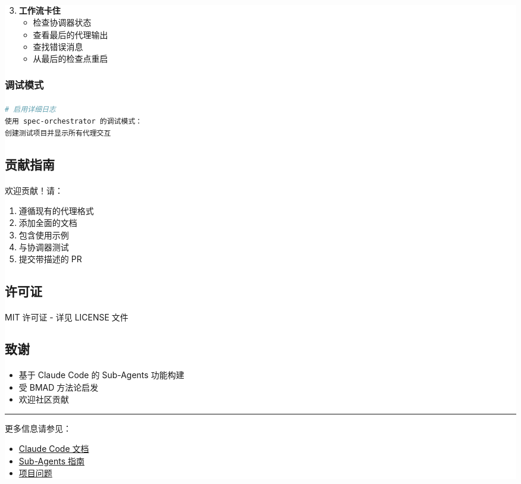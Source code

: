 3. **工作流卡住**
   - 检查协调器状态
   - 查看最后的代理输出
   - 查找错误消息
   - 从最后的检查点重启

### 调试模式

```bash
# 启用详细日志
使用 spec-orchestrator 的调试模式：
创建测试项目并显示所有代理交互
```

## 贡献指南

欢迎贡献！请：

1. 遵循现有的代理格式
2. 添加全面的文档
3. 包含使用示例
4. 与协调器测试
5. 提交带描述的 PR

## 许可证

MIT 许可证 - 详见 LICENSE 文件

## 致谢

- 基于 Claude Code 的 Sub-Agents 功能构建
- 受 BMAD 方法论启发
- 欢迎社区贡献

---

更多信息请参见：

- [Claude Code 文档](https://docs.anthropic.com/en/docs/claude-code)
- [Sub-Agents 指南](https://docs.anthropic.com/en/docs/claude-code/sub-agents)
- [项目问题](https://github.com/zhsama/claude-sub-agent/issues)
